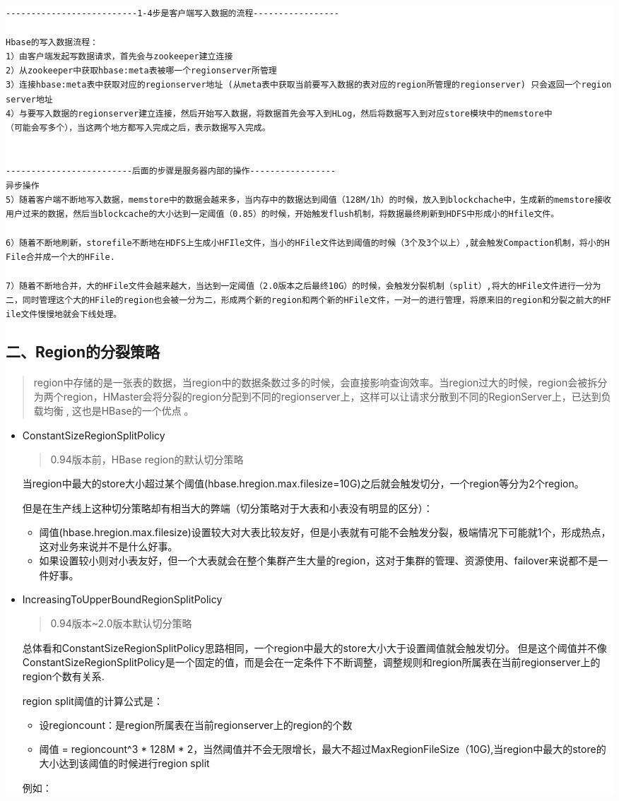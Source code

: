```
--------------------------1-4步是客户端写入数据的流程-----------------

Hbase的写入数据流程：
1）由客户端发起写数据请求，首先会与zookeeper建立连接
2）从zookeeper中获取hbase:meta表被哪一个regionserver所管理
3）连接hbase:meta表中获取对应的regionserver地址 (从meta表中获取当前要写入数据的表对应的region所管理的regionserver) 只会返回一个regionserver地址
4）与要写入数据的regionserver建立连接，然后开始写入数据，将数据首先会写入到HLog，然后将数据写入到对应store模块中的memstore中
（可能会写多个），当这两个地方都写入完成之后，表示数据写入完成。


-------------------------后面的步骤是服务器内部的操作-----------------
异步操作
5）随着客户端不断地写入数据，memstore中的数据会越来多，当内存中的数据达到阈值（128M/1h）的时候，放入到blockchache中，生成新的memstore接收用户过来的数据，然后当blockcache的大小达到一定阈值（0.85）的时候，开始触发flush机制，将数据最终刷新到HDFS中形成小的Hfile文件。

6）随着不断地刷新，storefile不断地在HDFS上生成小HFIle文件，当小的HFile文件达到阈值的时候（3个及3个以上）,就会触发Compaction机制，将小的HFile合并成一个大的HFile.

7）随着不断地合并，大的HFile文件会越来越大，当达到一定阈值（2.0版本之后最终10G）的时候，会触发分裂机制（split）,将大的HFile文件进行一分为二，同时管理这个大的HFile的region也会被一分为二，形成两个新的region和两个新的HFile文件，一对一的进行管理，将原来旧的region和分裂之前大的HFile文件慢慢地就会下线处理。
```



## 二、Region的分裂策略

> region中存储的是一张表的数据，当region中的数据条数过多的时候，会直接影响查询效率。当region过大的时候，region会被拆分为两个region，HMaster会将分裂的region分配到不同的regionserver上，这样可以让请求分散到不同的RegionServer上，已达到负载均衡 , 这也是HBase的一个优点 。

* ConstantSizeRegionSplitPolicy

  > 0.94版本前，HBase region的默认切分策略 

  当region中最大的store大小超过某个阈值(hbase.hregion.max.filesize=10G)之后就会触发切分，一个region等分为2个region。

  但是在生产线上这种切分策略却有相当大的弊端（切分策略对于大表和小表没有明显的区分）：

  * 阈值(hbase.hregion.max.filesize)设置较大对大表比较友好，但是小表就有可能不会触发分裂，极端情况下可能就1个，形成热点，这对业务来说并不是什么好事。
  * 如果设置较小则对小表友好，但一个大表就会在整个集群产生大量的region，这对于集群的管理、资源使用、failover来说都不是一件好事。

* IncreasingToUpperBoundRegionSplitPolicy

  > 0.94版本~2.0版本默认切分策略 

  ​		总体看和ConstantSizeRegionSplitPolicy思路相同，一个region中最大的store大小大于设置阈值就会触发切分。
  但是这个阈值并不像ConstantSizeRegionSplitPolicy是一个固定的值，而是会在一定条件下不断调整，调整规则和region所属表在当前regionserver上的region个数有关系.

  region split阈值的计算公式是：

  * 设regioncount：是region所属表在当前regionserver上的region的个数

  * 阈值 = regioncount^3 * 128M * 2，当然阈值并不会无限增长，最大不超过MaxRegionFileSize（10G),当region中最大的store的大小达到该阈值的时候进行region split

  例如：
